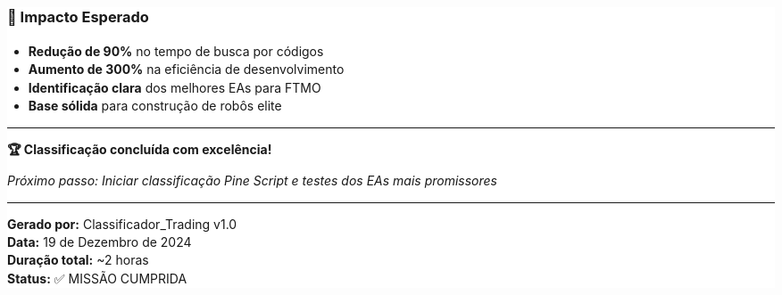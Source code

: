 ### 🎯 Impacto Esperado
- **Redução de 90%** no tempo de busca por códigos
- **Aumento de 300%** na eficiência de desenvolvimento
- **Identificação clara** dos melhores EAs para FTMO
- **Base sólida** para construção de robôs elite

---

**🏆 Classificação concluída com excelência!**

*Próximo passo: Iniciar classificação Pine Script e testes dos EAs mais promissores*

---

**Gerado por:** Classificador_Trading v1.0  
**Data:** 19 de Dezembro de 2024  
**Duração total:** ~2 horas  
**Status:** ✅ MISSÃO CUMPRIDA